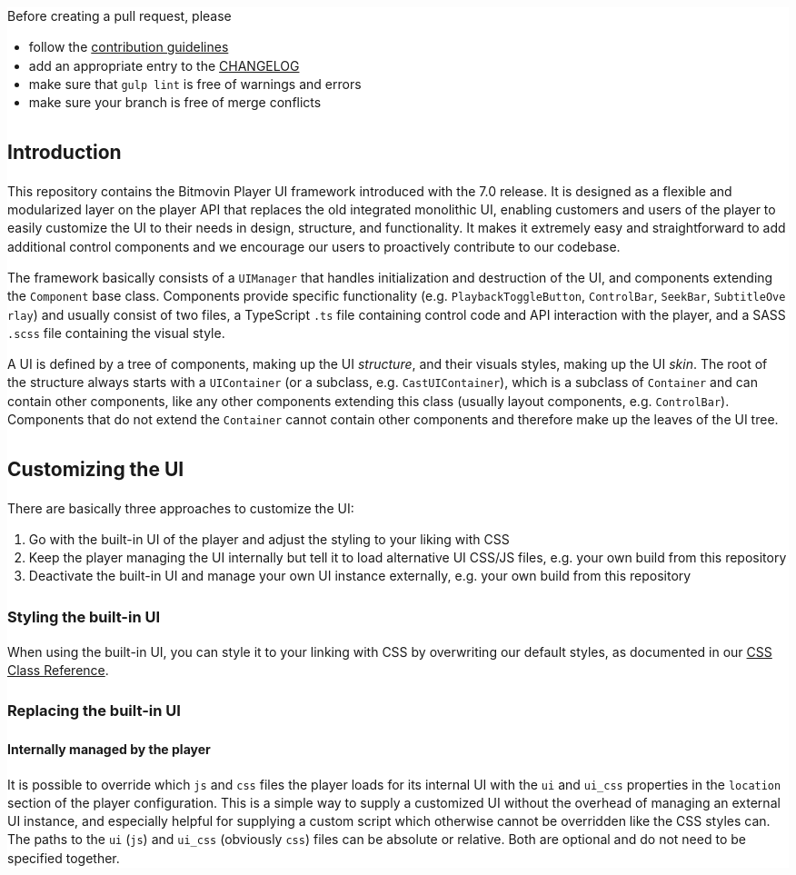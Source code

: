Before creating a pull request, please
 * follow the [contribution guidelines](CONTRIBUTING.md)
 * add an appropriate entry to the [CHANGELOG](CHANGELOG.md)
 * make sure that `gulp lint` is free of warnings and errors
 * make sure your branch is free of merge conflicts

## Introduction

This repository contains the Bitmovin Player UI framework introduced with the 7.0 release. 
It is designed as a flexible and modularized layer on the player API that replaces the old integrated monolithic UI, enabling customers and users of the player to easily customize the UI to their needs in design, structure, and functionality. It makes it extremely easy and straightforward to add additional control components and we encourage our users to proactively contribute to our codebase.

The framework basically consists of a `UIManager` that handles initialization and destruction of the UI, and components extending the `Component` base class. Components provide specific functionality (e.g. `PlaybackToggleButton`, `ControlBar`, `SeekBar`, `SubtitleOverlay`) and usually consist of two files, a TypeScript `.ts` file containing control code and API interaction with the player, and a SASS `.scss` file containing the visual style.

A UI is defined by a tree of components, making up the UI *structure*, and their visuals styles, making up the UI *skin*. The root of the structure always starts with a `UIContainer` (or a subclass, e.g. `CastUIContainer`), which is a subclass of `Container` and can contain other components, like any other components extending this class (usually layout components, e.g. `ControlBar`). Components that do not extend the `Container` cannot contain other components and therefore make up the leaves of the UI tree.

## Customizing the UI

There are basically three approaches to customize the UI:

1. Go with the built-in UI of the player and adjust the styling to your liking with CSS
2. Keep the player managing the UI internally but tell it to load alternative UI CSS/JS files, e.g. your own build from this repository
3. Deactivate the built-in UI and manage your own UI instance externally, e.g. your own build from this repository

### Styling the built-in UI

When using the built-in UI, you can style it to your linking with CSS by overwriting our default styles, as documented in our [CSS Class Reference](https://bitmovin.com/player-documentation/css-class-reference/).

### Replacing the built-in UI

#### Internally managed by the player

It is possible to override which `js` and `css` files the player loads for its internal UI with the `ui` and `ui_css` properties in the `location` section of the player configuration. This is a simple way to supply a customized UI without the overhead of managing an external UI instance, and especially helpful for supplying a custom script which otherwise cannot be overridden like the CSS styles can. The paths to the `ui` (`js`) and `ui_css` (obviously `css`) files can be absolute or relative. Both are optional and do not need to be specified together.
